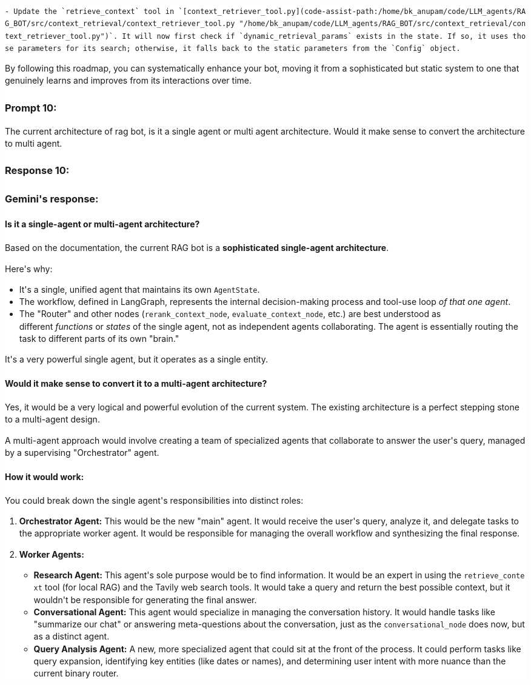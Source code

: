     - Update the `retrieve_context` tool in `[context_retriever_tool.py](code-assist-path:/home/bk_anupam/code/LLM_agents/RAG_BOT/src/context_retrieval/context_retriever_tool.py "/home/bk_anupam/code/LLM_agents/RAG_BOT/src/context_retrieval/context_retriever_tool.py")`. It will now first check if `dynamic_retrieval_params` exists in the state. If so, it uses those parameters for its search; otherwise, it falls back to the static parameters from the `Config` object.

By following this roadmap, you can systematically enhance your bot, moving it from a sophisticated but static system to one that genuinely learns and improves from its interactions over time.

### Prompt 10:
The current architecture of rag bot, is it a single agent or multi agent architecture. Would it make sense to convert the architecture to multi agent.
### Response 10:

### Gemini's response:
#### Is it a single-agent or multi-agent architecture?

Based on the documentation, the current RAG bot is a **sophisticated single-agent architecture**.

Here's why:

- It's a single, unified agent that maintains its own `AgentState`.
- The workflow, defined in LangGraph, represents the internal decision-making process and tool-use loop _of that one agent_.
- The "Router" and other nodes (`rerank_context_node`, `evaluate_context_node`, etc.) are best understood as different _functions_ or _states_ of the single agent, not as independent agents collaborating. The agent is essentially routing the task to different parts of its own "brain."

It's a very powerful single agent, but it operates as a single entity.

#### Would it make sense to convert it to a multi-agent architecture?

Yes, it would be a very logical and powerful evolution of the current system. The existing architecture is a perfect stepping stone to a multi-agent design.

A multi-agent approach would involve creating a team of specialized agents that collaborate to answer the user's query, managed by a supervising "Orchestrator" agent.

#### How it would work:

You could break down the single agent's responsibilities into distinct roles:

1. **Orchestrator Agent:** This would be the new "main" agent. It would receive the user's query, analyze it, and delegate tasks to the appropriate worker agent. It would be responsible for managing the overall workflow and synthesizing the final response.
    
2. **Worker Agents:**
    
    - **Research Agent:** This agent's sole purpose would be to find information. It would be an expert in using the `retrieve_context` tool (for local RAG) and the Tavily web search tools. It would take a query and return the best possible context, but it wouldn't be responsible for generating the final answer.
    - **Conversational Agent:** This agent would specialize in managing the conversation history. It would handle tasks like "summarize our chat" or answering meta-questions about the conversation, just as the `conversational_node` does now, but as a distinct agent.
    - **Query Analysis Agent:** A new, more specialized agent that could sit at the front of the process. It could perform tasks like query expansion, identifying key entities (like dates or names), and determining user intent with more nuance than the current binary router.

